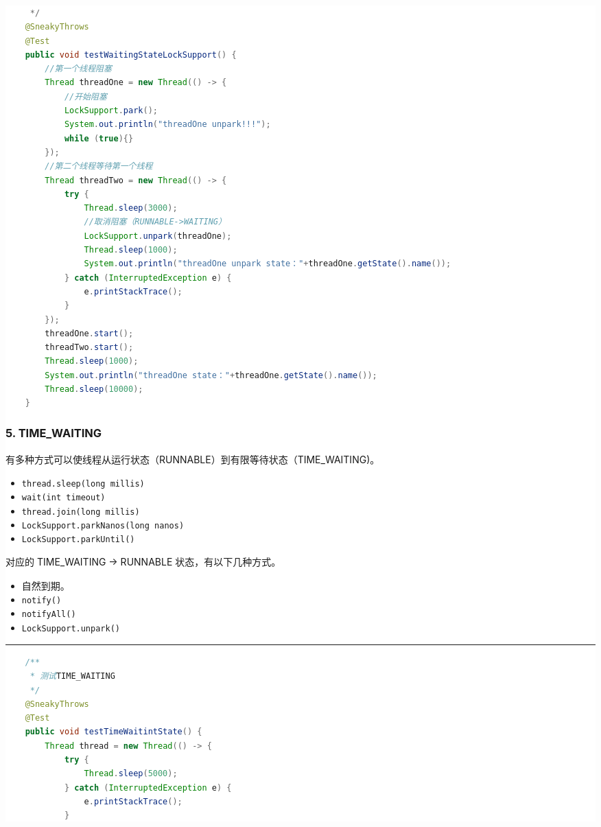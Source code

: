 ```java
     */
    @SneakyThrows
    @Test
    public void testWaitingStateLockSupport() {
        //第一个线程阻塞
        Thread threadOne = new Thread(() -> {
            //开始阻塞
            LockSupport.park();
            System.out.println("threadOne unpark!!!");
            while (true){}
        });
        //第二个线程等待第一个线程
        Thread threadTwo = new Thread(() -> {
            try {
                Thread.sleep(3000);
                //取消阻塞（RUNNABLE->WAITING）
                LockSupport.unpark(threadOne);
                Thread.sleep(1000);
                System.out.println("threadOne unpark state："+threadOne.getState().name());
            } catch (InterruptedException e) {
                e.printStackTrace();
            }
        });
        threadOne.start();
        threadTwo.start();
        Thread.sleep(1000);
        System.out.println("threadOne state："+threadOne.getState().name());
        Thread.sleep(10000);
    }

```



### 5. TIME_WAITING

有多种方式可以使线程从运行状态（RUNNABLE）到有限等待状态（TIME_WAITING)。

- `thread.sleep(long millis)`
- `wait(int timeout)`
- `thread.join(long millis)`
- `LockSupport.parkNanos(long nanos)`
- `LockSupport.parkUntil()`

 对应的 TIME_WAITING -> RUNNABLE 状态，有以下几种方式。

  - 自然到期。
  - `notify()`
  - `notifyAll()`
  - `LockSupport.unpark()`

---

```java
    /**
     * 测试TIME_WAITING
     */
    @SneakyThrows
    @Test
    public void testTimeWaitintState() {
        Thread thread = new Thread(() -> {
            try {
                Thread.sleep(5000);
            } catch (InterruptedException e) {
                e.printStackTrace();
            }
```
